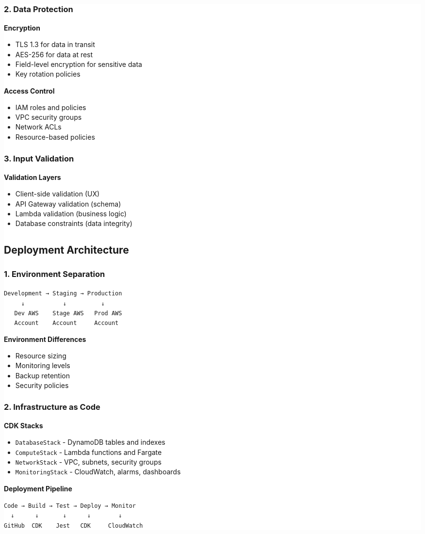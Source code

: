 ### 2. Data Protection

**Encryption**
- TLS 1.3 for data in transit
- AES-256 for data at rest
- Field-level encryption for sensitive data
- Key rotation policies

**Access Control**
- IAM roles and policies
- VPC security groups
- Network ACLs
- Resource-based policies

### 3. Input Validation

**Validation Layers**
- Client-side validation (UX)
- API Gateway validation (schema)
- Lambda validation (business logic)
- Database constraints (data integrity)

## Deployment Architecture

### 1. Environment Separation

```
Development → Staging → Production
     ↓           ↓          ↓
   Dev AWS    Stage AWS   Prod AWS
   Account    Account     Account
```

**Environment Differences**
- Resource sizing
- Monitoring levels
- Backup retention
- Security policies

### 2. Infrastructure as Code

**CDK Stacks**
- `DatabaseStack` - DynamoDB tables and indexes
- `ComputeStack` - Lambda functions and Fargate
- `NetworkStack` - VPC, subnets, security groups
- `MonitoringStack` - CloudWatch, alarms, dashboards

**Deployment Pipeline**
```
Code → Build → Test → Deploy → Monitor
  ↓      ↓       ↓      ↓        ↓
GitHub  CDK    Jest   CDK     CloudWatch
```
